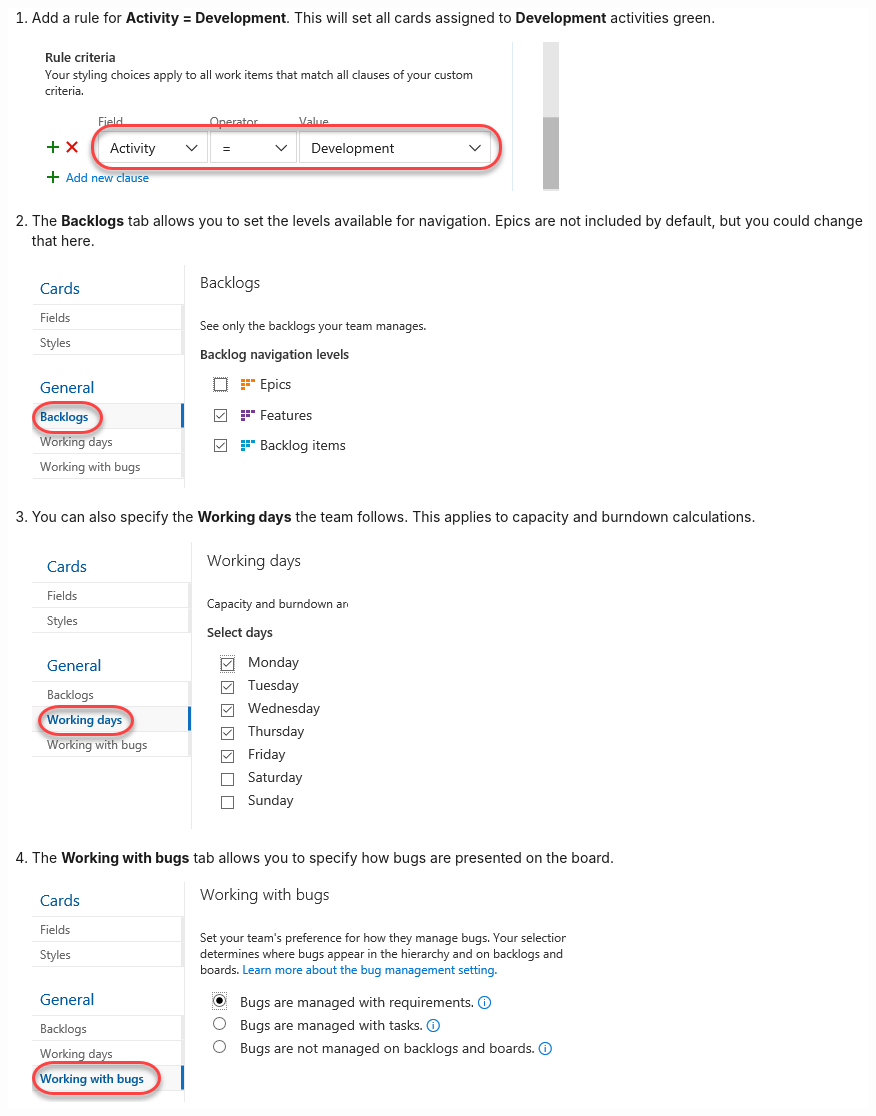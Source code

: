1. Add a rule for **Activity = Development**. This will set all cards assigned to **Development** activities green.

    ![](images/054.png)

1. The **Backlogs** tab allows you to set the levels available for navigation. Epics are not included by default, but you could change that here.

    ![](images/055.png)

1. You can also specify the **Working days** the team follows. This applies to capacity and burndown calculations.

    ![](images/056.png)

1. The **Working with bugs** tab allows you to specify how bugs are presented on the board.

    ![](images/057.png)
